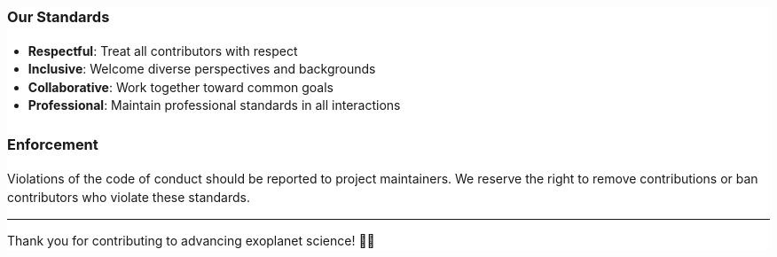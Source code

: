 ### Our Standards

- **Respectful**: Treat all contributors with respect
- **Inclusive**: Welcome diverse perspectives and backgrounds
- **Collaborative**: Work together toward common goals
- **Professional**: Maintain professional standards in all interactions

### Enforcement

Violations of the code of conduct should be reported to project maintainers. We reserve the right to remove contributions or ban contributors who violate these standards.

---

Thank you for contributing to advancing exoplanet science! 🚀🌟